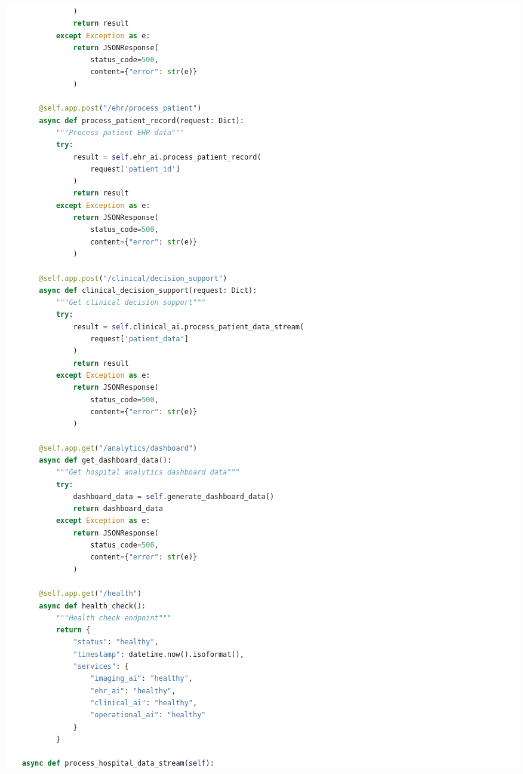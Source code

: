 ```python
                )
                return result
            except Exception as e:
                return JSONResponse(
                    status_code=500,
                    content={"error": str(e)}
                )

        @self.app.post("/ehr/process_patient")
        async def process_patient_record(request: Dict):
            """Process patient EHR data"""
            try:
                result = self.ehr_ai.process_patient_record(
                    request['patient_id']
                )
                return result
            except Exception as e:
                return JSONResponse(
                    status_code=500,
                    content={"error": str(e)}
                )

        @self.app.post("/clinical/decision_support")
        async def clinical_decision_support(request: Dict):
            """Get clinical decision support"""
            try:
                result = self.clinical_ai.process_patient_data_stream(
                    request['patient_data']
                )
                return result
            except Exception as e:
                return JSONResponse(
                    status_code=500,
                    content={"error": str(e)}
                )

        @self.app.get("/analytics/dashboard")
        async def get_dashboard_data():
            """Get hospital analytics dashboard data"""
            try:
                dashboard_data = self.generate_dashboard_data()
                return dashboard_data
            except Exception as e:
                return JSONResponse(
                    status_code=500,
                    content={"error": str(e)}
                )

        @self.app.get("/health")
        async def health_check():
            """Health check endpoint"""
            return {
                "status": "healthy",
                "timestamp": datetime.now().isoformat(),
                "services": {
                    "imaging_ai": "healthy",
                    "ehr_ai": "healthy",
                    "clinical_ai": "healthy",
                    "operational_ai": "healthy"
                }
            }

    async def process_hospital_data_stream(self):
```